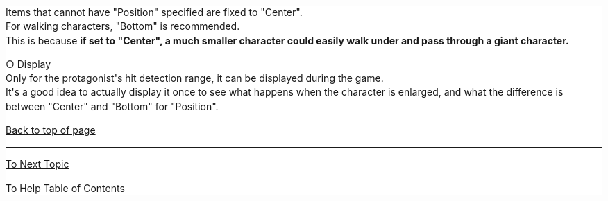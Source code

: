 Items that cannot have "Position" specified are fixed to "Center".  
For walking characters, "Bottom" is recommended.  
This is because **if set to "Center", a much smaller character could easily walk under and pass through a giant character.**  
  
○ Display  
Only for the protagonist's hit detection range, it can be displayed during the game.  
It's a good idea to actually display it once to see what happens when the character is enlarged, and what the difference is between "Center" and "Bottom" for "Position".  

[Back to top of page](#TOP)

---

  

[To Next Topic](/en/menu_support/actioneditor4_help/menu_project_database/)

[To Help Table of Contents](/en/menu_support/actioneditor4_help/)